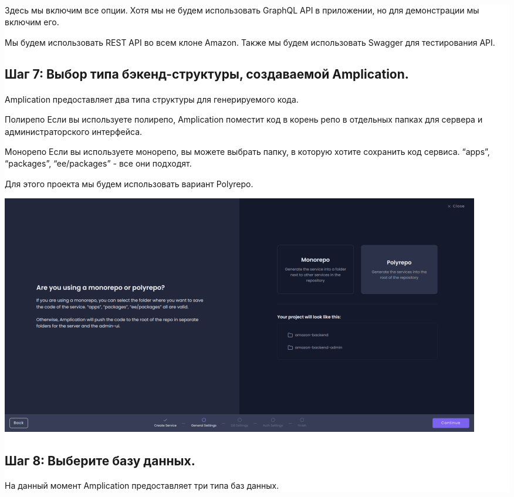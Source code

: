 Здесь мы включим все опции. Хотя мы не будем использовать GraphQL API в приложении, но для демонстрации мы включим его.

Мы будем использовать REST API во всем клоне Amazon. Также мы будем использовать Swagger для тестирования API.

## Шаг 7: Выбор типа бэкенд-структуры, создаваемой Amplication.

Amplication предоставляет два типа структуры для генерируемого кода.

Полирепо
Если вы используете полирепо, Amplication поместит код в корень репо в отдельных папках для сервера и администраторского интерфейса.

Монорепо
Если вы используете монорепо, вы можете выбрать папку, в которую хотите сохранить код сервиса. “apps”, “packages”, “ee/packages” - все они подходят.

Для этого проекта мы будем использовать вариант Polyrepo.

![pows8dile0svxg81gg58.png](../../assets/images/pows8dile0svxg81gg58.png)

## Шаг 8: Выберите базу данных.

На данный момент Amplication предоставляет три типа баз данных.
